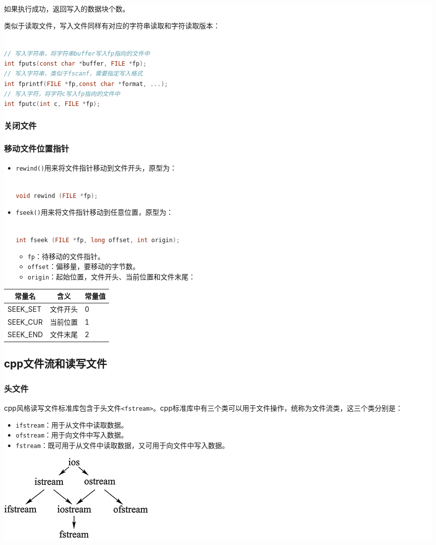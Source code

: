 如果执行成功，返回写入的数据块个数。

类似于读取文件，写入文件同样有对应的字符串读取和字符读取版本：

```c

// 写入字符串，将字符串buffer写入fp指向的文件中
int fputs(const char *buffer, FILE *fp);
// 写入字符串，类似于fscanf，需要指定写入格式
int fprintf(FILE *fp,const char *format, ...);
// 写入字符，将字符c写入fp指向的文件中
int fputc(int c, FILE *fp);
```

### 关闭文件

### 移动文件位置指针

- `rewind()`用来将文件指针移动到文件开头，原型为：

	```c
	
	void rewind (FILE *fp);
	```

- `fseek()`用来将文件指针移动到任意位置，原型为：

	```c
	
	int fseek (FILE *fp, long offset, int origin);
	```

	- `fp`：待移动的文件指针。
	- `offset`：偏移量，要移动的字节数。
	- `origin`：起始位置，文件开头、当前位置和文件末尾：

| 常量名   | 含义     | 常量值 |
| -------- | -------- | ------ |
| SEEK_SET | 文件开头 | 0      |
| SEEK_CUR | 当前位置 | 1      |
| SEEK_END | 文件末尾 | 2       |

## cpp文件流和读写文件

### 头文件

cpp风格读写文件标准库包含于头文件`<fstream>`。cpp标准库中有三个类可以用于文件操作，统称为文件流类，这三个类分别是：

- `ifstream`：用于从文件中读取数据。
- `ofstream`：用于向文件中写入数据。
- `fstream`：既可用于从文件中读取数据，又可用于向文件中写入数据。

![](attachments/Pasted%20image%2020220526000009.png)

